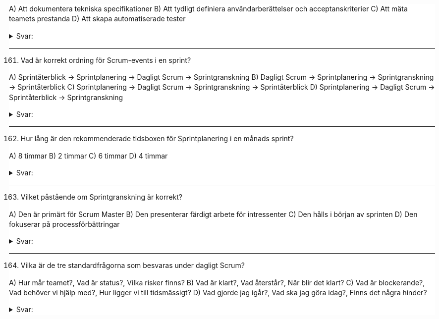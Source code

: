 A) Att dokumentera tekniska specifikationer
B) Att tydligt definiera användarberättelser och acceptanskriterier
C) Att mäta teamets prestanda
D) Att skapa automatiserade tester

<details><summary>Svar:</summary></details>

---

161. Vad är korrekt ordning för Scrum-events i en sprint?

A) Sprintåterblick -> Sprintplanering -> Dagligt Scrum -> Sprintgranskning
B) Dagligt Scrum -> Sprintplanering -> Sprintgranskning -> Sprintåterblick
C) Sprintplanering -> Dagligt Scrum -> Sprintgranskning -> Sprintåterblick
D) Sprintplanering -> Dagligt Scrum -> Sprintåterblick -> Sprintgranskning

<details><summary>Svar:</summary></details>

---

162. Hur lång är den rekommenderade tidsboxen för Sprintplanering i en månads sprint?

A) 8 timmar
B) 2 timmar
C) 6 timmar
D) 4 timmar

<details><summary>Svar:</summary></details>

---

163. Vilket påstående om Sprintgranskning är korrekt?

A) Den är primärt för Scrum Master
B) Den presenterar färdigt arbete för intressenter
C) Den hålls i början av sprinten
D) Den fokuserar på processförbättringar

<details><summary>Svar:</summary></details>

---

164. Vilka är de tre standardfrågorna som besvaras under dagligt Scrum?

A) Hur mår teamet?, Vad är status?, Vilka risker finns?
B) Vad är klart?, Vad återstår?, När blir det klart?
C) Vad är blockerande?, Vad behöver vi hjälp med?, Hur ligger vi till tidsmässigt?
D) Vad gjorde jag igår?, Vad ska jag göra idag?, Finns det några hinder?

<details>
<summary>Svar:</summary>
Rätt svar: D

```text
A) Fel - Dessa frågor fokuserar för mycket på status och inte på planering
B) Fel - Detta liknar mer en statusrapport än dagligt Scrum-frågor
